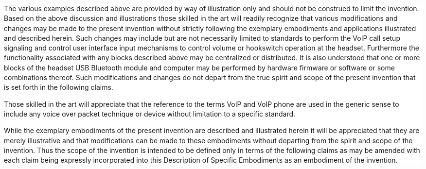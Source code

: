 The various examples described above are provided by way of illustration only and should not be construed to limit the invention. Based on the above discussion and illustrations those skilled in the art will readily recognize that various modifications and changes may be made to the present invention without strictly following the exemplary embodiments and applications illustrated and described herein. Such changes may include but are not necessarily limited to standards to perform the VoIP call setup signaling and control user interface input mechanisms to control volume or hookswitch operation at the headset. Furthermore the functionality associated with any blocks described above may be centralized or distributed. It is also understood that one or more blocks of the headset USB Bluetooth module and computer may be performed by hardware firmware or software or some combinations thereof. Such modifications and changes do not depart from the true spirit and scope of the present invention that is set forth in the following claims.

Those skilled in the art will appreciate that the reference to the terms VoIP and VoIP phone are used in the generic sense to include any voice over packet technique or device without limitation to a specific standard.

While the exemplary embodiments of the present invention are described and illustrated herein it will be appreciated that they are merely illustrative and that modifications can be made to these embodiments without departing from the spirit and scope of the invention. Thus the scope of the invention is intended to be defined only in terms of the following claims as may be amended with each claim being expressly incorporated into this Description of Specific Embodiments as an embodiment of the invention.

